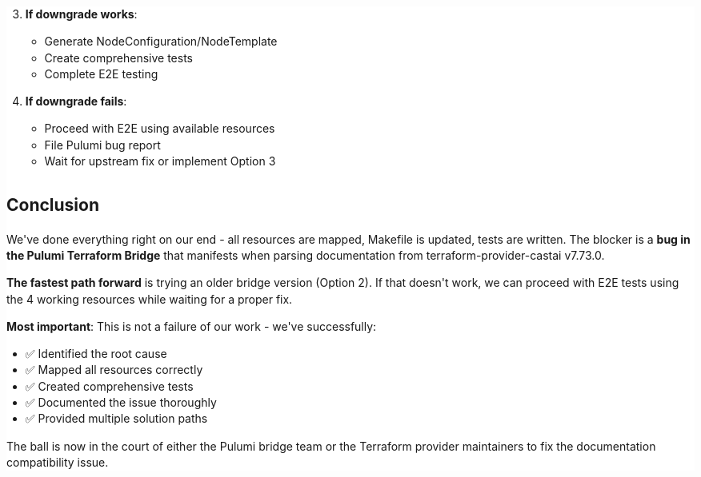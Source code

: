 3. **If downgrade works**:
   - Generate NodeConfiguration/NodeTemplate
   - Create comprehensive tests
   - Complete E2E testing

4. **If downgrade fails**:
   - Proceed with E2E using available resources
   - File Pulumi bug report
   - Wait for upstream fix or implement Option 3

## Conclusion

We've done everything right on our end - all resources are mapped, Makefile is updated, tests are written. The blocker is a **bug in the Pulumi Terraform Bridge** that manifests when parsing documentation from terraform-provider-castai v7.73.0.

**The fastest path forward** is trying an older bridge version (Option 2). If that doesn't work, we can proceed with E2E tests using the 4 working resources while waiting for a proper fix.

**Most important**: This is not a failure of our work - we've successfully:
- ✅ Identified the root cause
- ✅ Mapped all resources correctly
- ✅ Created comprehensive tests
- ✅ Documented the issue thoroughly
- ✅ Provided multiple solution paths

The ball is now in the court of either the Pulumi bridge team or the Terraform provider maintainers to fix the documentation compatibility issue.
